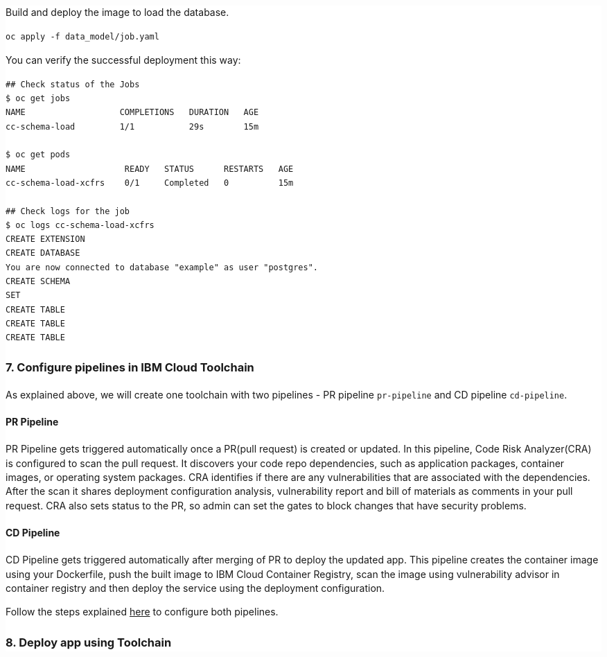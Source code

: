 Build and deploy the image to load the database.

```
oc apply -f data_model/job.yaml
```

You can verify the successful deployment this way:

```
## Check status of the Jobs
$ oc get jobs
NAME                   COMPLETIONS   DURATION   AGE
cc-schema-load         1/1           29s        15m

$ oc get pods
NAME                    READY   STATUS      RESTARTS   AGE
cc-schema-load-xcfrs    0/1     Completed   0          15m

## Check logs for the job
$ oc logs cc-schema-load-xcfrs
CREATE EXTENSION
CREATE DATABASE
You are now connected to database "example" as user "postgres".
CREATE SCHEMA
SET
CREATE TABLE
CREATE TABLE
CREATE TABLE
```

### 7. Configure pipelines in IBM Cloud Toolchain

As explained above, we will create one toolchain with two pipelines - PR pipeline `pr-pipeline` and CD pipeline `cd-pipeline`.

#### PR Pipeline

PR Pipeline gets triggered automatically once a PR(pull request) is created or updated. In this pipeline, Code Risk Analyzer(CRA) is configured to scan the pull request. It discovers your code repo dependencies, such as application packages, container images, or operating system packages. CRA identifies if there are any vulnerabilities that are associated with the dependencies. After the scan it shares deployment configuration analysis, vulnerability report and bill of materials as comments in your pull request. CRA also sets status to the PR, so admin can set the gates to block changes that have security problems. 

#### CD Pipeline

CD Pipeline gets triggered automatically after merging of PR to deploy the updated app. This pipeline creates the container image using your Dockerfile, push the built image to IBM Cloud Container Registry, scan the image using vulnerability advisor in container registry and then deploy the service using the deployment configuration.

Follow the steps explained [here](configure-pipelines.md) to configure both pipelines.

### 8. Deploy app using Toolchain
